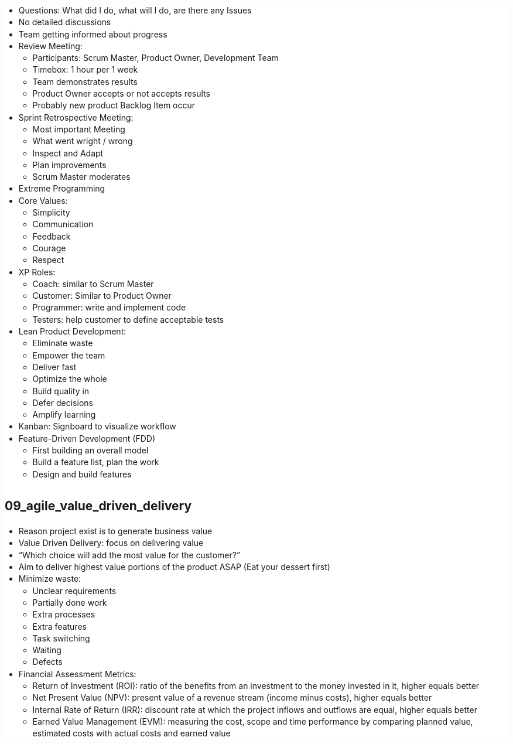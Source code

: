   - Questions: What did I do, what will I do, are there any Issues
  - No detailed discussions
  - Team getting informed about progress
- Review Meeting:
  - Participants: Scrum Master, Product Owner, Development Team
  - Timebox: 1 hour per 1 week
  - Team demonstrates results
  - Product Owner accepts or not accepts results
  - Probably new product Backlog Item occur
- Sprint Retrospective Meeting:
  - Most important Meeting
  - What went wright / wrong
  - Inspect and Adapt
  - Plan improvements
  - Scrum Master moderates
- Extreme Programming
- Core Values:
  - Simplicity
  - Communication
  - Feedback
  - Courage
  - Respect
- XP Roles:
  - Coach: similar to Scrum Master
  - Customer: Similar to Product Owner
  - Programmer: write and implement code
  - Testers: help customer to define acceptable tests
- Lean Product Development:
  - Eliminate waste
  - Empower the team
  - Deliver fast
  - Optimize the whole
  - Build quality in
  - Defer decisions
  - Amplify learning
- Kanban: Signboard to visualize workflow
- Feature-Driven Development (FDD)
  - First building an overall model
  - Build a feature list, plan the work
  - Design and build features

## 09_agile_value_driven_delivery
- Reason project exist is to generate business value
- Value Driven Delivery: focus on delivering value
- “Which choice will add the most value for the customer?”
- Aim to deliver highest value portions of the product ASAP (Eat your dessert first)
- Minimize waste:
  - Unclear requirements
  - Partially done work
  - Extra processes
  - Extra features
  - Task switching
  - Waiting
  - Defects
- Financial Assessment Metrics:
  - Return of Investment (ROI): ratio of the benefits from an investment to the money invested in it, higher equals better
  - Net Present Value (NPV): present value of a revenue stream (income minus costs), higher equals better
  - Internal Rate of Return (IRR): discount rate at which the project inflows and outflows are equal, higher equals better
  - Earned Value Management (EVM): measuring the cost, scope and time performance by comparing planned value, estimated costs with actual costs and earned value